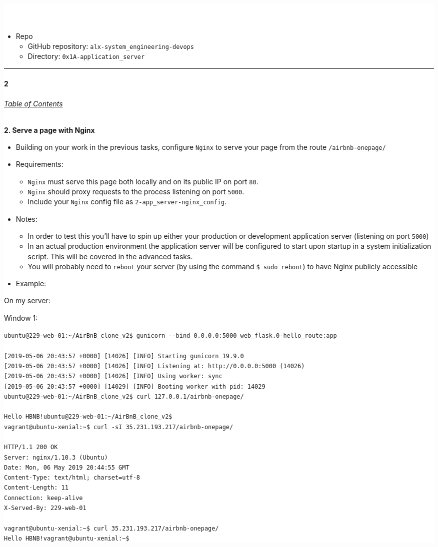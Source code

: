 <br></br>
- Repo
    - GitHub repository: `alx-system_engineering-devops`
    - Directory: `0x1A-application_server`
    
---
#### 2
###### [Table of Contents](#table-of-contents)
**2. Serve a page with Nginx**

- Building on your work in the previous tasks, configure `Nginx` to serve your page from the route `/airbnb-onepage/`

- Requirements:


   - `Nginx` must serve this page both locally and on its public IP on port `80`.
   - `Nginx` should proxy requests to the process listening on port `5000`.
   - Include your `Nginx` config file as `2-app_server-nginx_config`.


- Notes:


   - In order to test this you’ll have to spin up either your production or development application server (listening on port `5000`)
   - In an actual production environment the application server will be configured to start upon startup in a system initialization script. This will be covered in the advanced tasks.
   - You will probably need to `reboot` your server (by using the command `$ sudo reboot`) to have Nginx publicly accessible


- Example:

On my server:

Window 1:

```
ubuntu@229-web-01:~/AirBnB_clone_v2$ gunicorn --bind 0.0.0.0:5000 web_flask.0-hello_route:app

[2019-05-06 20:43:57 +0000] [14026] [INFO] Starting gunicorn 19.9.0
[2019-05-06 20:43:57 +0000] [14026] [INFO] Listening at: http://0.0.0.0:5000 (14026)
[2019-05-06 20:43:57 +0000] [14026] [INFO] Using worker: sync
[2019-05-06 20:43:57 +0000] [14029] [INFO] Booting worker with pid: 14029
ubuntu@229-web-01:~/AirBnB_clone_v2$ curl 127.0.0.1/airbnb-onepage/

Hello HBNB!ubuntu@229-web-01:~/AirBnB_clone_v2$
vagrant@ubuntu-xenial:~$ curl -sI 35.231.193.217/airbnb-onepage/

HTTP/1.1 200 OK
Server: nginx/1.10.3 (Ubuntu)
Date: Mon, 06 May 2019 20:44:55 GMT
Content-Type: text/html; charset=utf-8
Content-Length: 11
Connection: keep-alive
X-Served-By: 229-web-01

vagrant@ubuntu-xenial:~$ curl 35.231.193.217/airbnb-onepage/
Hello HBNB!vagrant@ubuntu-xenial:~$
```
